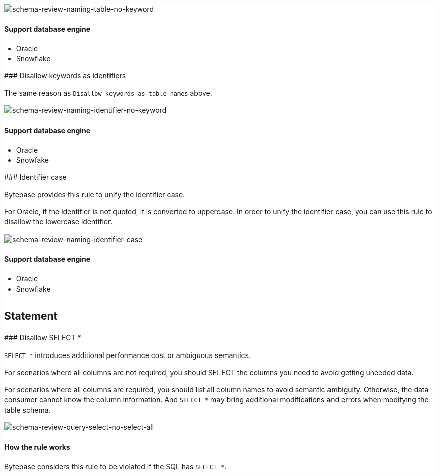 ![schema-review-naming-table-no-keyword](/docs/sql-review/schema-review-naming-table-no-keyword.webp)

#### Support database engine

- Oracle
- Snowflake

<div id="naming.identifier.no-keyword"></div>
### Disallow keywords as identifiers

The same reason as `Disallow keywords as table names` above.

![schema-review-naming-identifier-no-keyword](/docs/sql-review/schema-review-naming-identifier-no-keyword.webp)

#### Support database engine

- Oracle
- Snowfake

<div id="naming.identifier.case"></div>
### Identifier case

Bytebase provides this rule to unify the identifier case.

For Oracle, if the identifier is not quoted, it is converted to uppercase. In order to unify the identifier case, you can use this rule to disallow the lowercase identifier.

![schema-review-naming-identifier-case](/docs/sql-review/schema-review-naming-identifier-case.webp)

#### Support database engine

- Oracle
- Snowflake

## Statement

<div id="statement.select.no-select-all"></div>
### Disallow SELECT *

`SELECT *` introduces additional performance cost or ambiguous semantics.

For scenarios where all columns are not required, you should SELECT the columns you need to avoid getting uneeded data.

For scenarios where all columns are required, you should list all column names to avoid semantic ambiguity. Otherwise, the data consumer cannot know the column information. And `SELECT *` may bring additional modifications and errors when modifying the table schema.

![schema-review-query-select-no-select-all](/content/docs/sql-review/schema-review-query-select-no-select-all.webp)

#### How the rule works

Bytebase considers this rule to be violated if the SQL has `SELECT *`.
